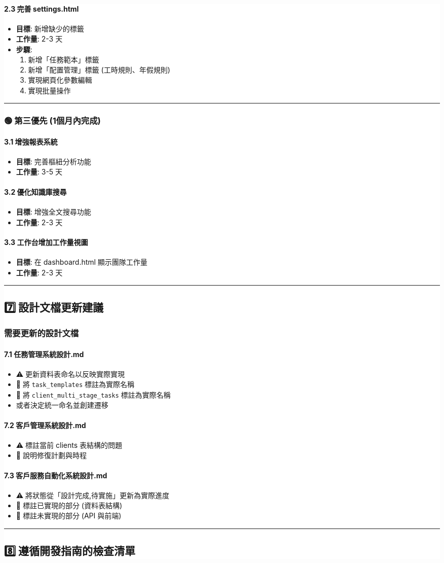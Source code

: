 #### 2.3 完善 settings.html
- **目標**: 新增缺少的標籤
- **工作量**: 2-3 天
- **步驟**:
  1. 新增「任務範本」標籤
  2. 新增「配置管理」標籤 (工時規則、年假規則)
  3. 實現網頁化參數編輯
  4. 實現批量操作

---

### 🟢 第三優先 (1個月內完成)

#### 3.1 增強報表系統
- **目標**: 完善樞紐分析功能
- **工作量**: 3-5 天

#### 3.2 優化知識庫搜尋
- **目標**: 增強全文搜尋功能
- **工作量**: 2-3 天

#### 3.3 工作台增加工作量視圖
- **目標**: 在 dashboard.html 顯示團隊工作量
- **工作量**: 2-3 天

---

## 7️⃣ 設計文檔更新建議

### 需要更新的設計文檔

#### 7.1 任務管理系統設計.md
- ⚠️ 更新資料表命名以反映實際實現
- 📝 將 `task_templates` 標註為實際名稱
- 📝 將 `client_multi_stage_tasks` 標註為實際名稱
- 或者決定統一命名並創建遷移

#### 7.2 客戶管理系統設計.md
- ⚠️ 標註當前 clients 表結構的問題
- 📝 說明修復計劃與時程

#### 7.3 客戶服務自動化系統設計.md
- ⚠️ 將狀態從「設計完成,待實施」更新為實際進度
- 📝 標註已實現的部分 (資料表結構)
- 📝 標註未實現的部分 (API 與前端)

---

## 8️⃣ 遵循開發指南的檢查清單
